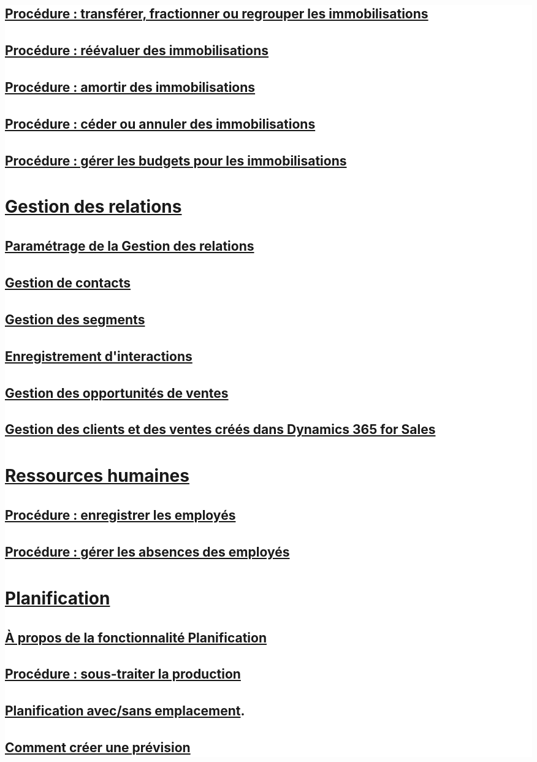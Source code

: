 ## [Procédure : transférer, fractionner ou regrouper les immobilisations](fa-how-trans-split-combine.md)
## [Procédure : réévaluer des immobilisations](fa-how-revalue.md)
## [Procédure : amortir des immobilisations](fa-how-depreciate-amortize.md)
## [Procédure : céder ou annuler des immobilisations](fa-how-dispose-retire.md)
## [Procédure : gérer les budgets pour les immobilisations](fa-how-manage-budgets.md)

# [Gestion des relations](marketing-relationship-management.md)
## [Paramétrage de la Gestion des relations](marketing-setup-marketing.md)
## [Gestion de contacts](marketing-contacts.md)
## [Gestion des segments](marketing-segments.md)
## [Enregistrement d'interactions](marketing-interactions.md)
## [Gestion des opportunités de ventes](marketing-manage-sales-opportunities.md)
## [Gestion des clients et des ventes créés dans Dynamics 365 for Sales](marketing-integrate-dynamicscrm.md)

# [Ressources humaines](hr-manage-human-resources.md)
## [Procédure : enregistrer les employés](hr-how-register-employees.md)
## [Procédure : gérer les absences des employés](hr-how-manage-absence.md)

# [Planification](production-planning.md)
## [À propos de la fonctionnalité Planification](production-about-planning-functionality.md)
## [Procédure : sous-traiter la production](production-how-to-subcontract-manufacturing.md)
## [Planification avec/sans emplacement](production-planning-with-without-locations.md).
## [Comment créer une prévision](production-how-to-create-a-forecast.md)